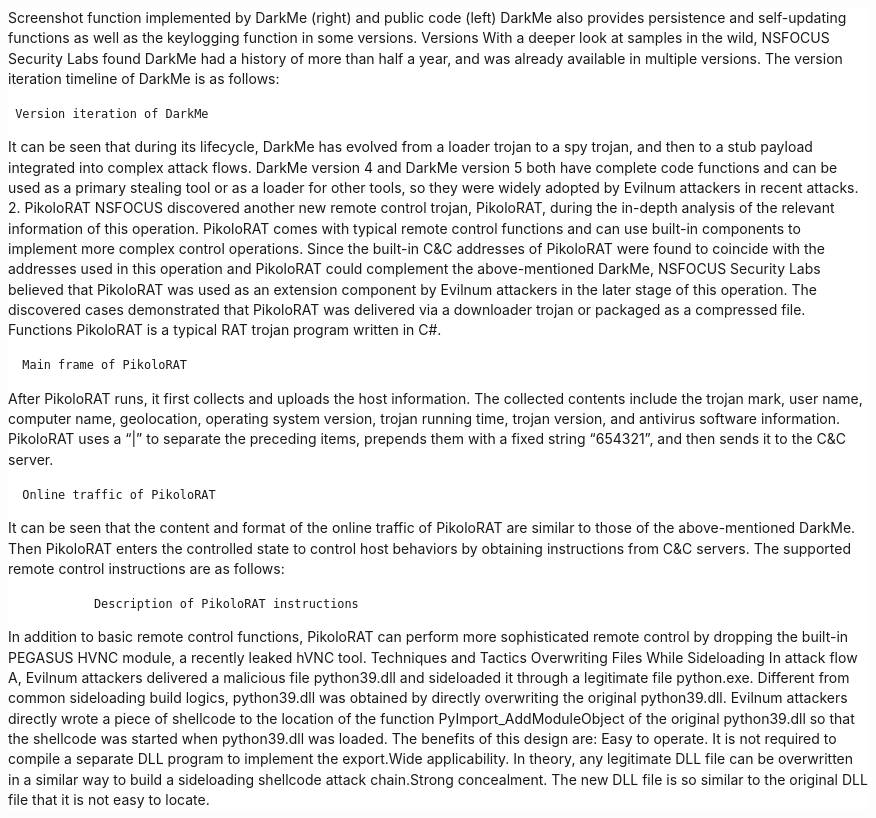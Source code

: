 Screenshot function implemented by DarkMe (right) and public code (left)
DarkMe also provides persistence and self-updating functions as well as the keylogging function in some versions.
Versions
With a deeper look at samples in the wild, NSFOCUS Security Labs found DarkMe had a history of more than half a year, and was already available in multiple versions. The version iteration timeline of DarkMe is as follows:

     Version iteration of DarkMe
It can be seen that during its lifecycle, DarkMe has evolved from a loader trojan to a spy trojan, and then to a stub payload integrated into complex attack flows. DarkMe version 4 and DarkMe version 5 both have complete code functions and can be used as a primary stealing tool or as a loader for other tools, so they were widely adopted by Evilnum attackers in recent attacks.
2.  PikoloRAT
NSFOCUS discovered another new remote control trojan, PikoloRAT, during the in-depth analysis of the relevant information of this operation. PikoloRAT comes with typical remote control functions and can use built-in components to implement more complex control operations.
Since the built-in C&C addresses of PikoloRAT were found to coincide with the addresses used in this operation and PikoloRAT could complement the above-mentioned DarkMe, NSFOCUS Security Labs believed that PikoloRAT was used as an extension component by Evilnum attackers in the later stage of this operation.
The discovered cases demonstrated that PikoloRAT was delivered via a downloader trojan or packaged as a compressed file.
Functions
PikoloRAT is a typical RAT trojan program written in C#.

      Main frame of PikoloRAT
After PikoloRAT runs, it first collects and uploads the host information. The collected contents include the trojan mark, user name, computer name, geolocation, operating system version, trojan running time, trojan version, and antivirus software information. PikoloRAT uses a “|” to separate the preceding items, prepends them with a fixed string “654321”, and then sends it to the C&C server.

      Online traffic of PikoloRAT
It can be seen that the content and format of the online traffic of PikoloRAT are similar to those of the above-mentioned DarkMe.
Then PikoloRAT enters the controlled state to control host behaviors by obtaining instructions from C&C servers. The supported remote control instructions are as follows:

                Description of PikoloRAT instructions
In addition to basic remote control functions, PikoloRAT can perform more sophisticated remote control by dropping the built-in PEGASUS HVNC module, a recently leaked hVNC tool.
Techniques and Tactics
Overwriting Files While Sideloading
In attack flow A, Evilnum attackers delivered a malicious file python39.dll and sideloaded it through a legitimate file python.exe. Different from common sideloading build logics, python39.dll was obtained by directly overwriting the original python39.dll. Evilnum attackers directly wrote a piece of shellcode to the location of the function PyImport_AddModuleObject of the original python39.dll so that the shellcode was started when python39.dll was loaded.
The benefits of this design are:
Easy to operate. It is not required to compile a separate DLL program to implement the export.Wide applicability. In theory, any legitimate DLL file can be overwritten in a similar way to build a sideloading shellcode attack chain.Strong concealment. The new DLL file is so similar to the original DLL file that it is not easy to locate.
